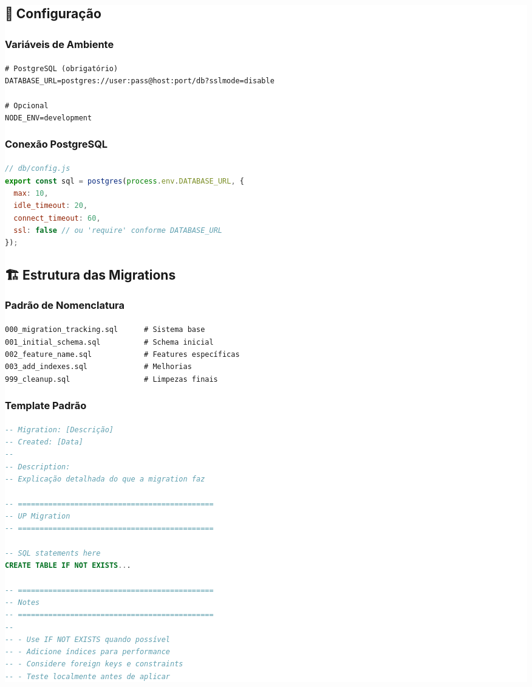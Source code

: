 ## 🔧 Configuração

### **Variáveis de Ambiente**
```env
# PostgreSQL (obrigatório)
DATABASE_URL=postgres://user:pass@host:port/db?sslmode=disable

# Opcional
NODE_ENV=development
```

### **Conexão PostgreSQL**
```javascript
// db/config.js
export const sql = postgres(process.env.DATABASE_URL, {
  max: 10,
  idle_timeout: 20,
  connect_timeout: 60,
  ssl: false // ou 'require' conforme DATABASE_URL
});
```

## 🏗️ Estrutura das Migrations

### **Padrão de Nomenclatura**
```
000_migration_tracking.sql      # Sistema base
001_initial_schema.sql          # Schema inicial
002_feature_name.sql            # Features específicas
003_add_indexes.sql             # Melhorias
999_cleanup.sql                 # Limpezas finais
```

### **Template Padrão**
```sql
-- Migration: [Descrição]
-- Created: [Data]
-- 
-- Description:
-- Explicação detalhada do que a migration faz

-- =============================================
-- UP Migration
-- =============================================

-- SQL statements here
CREATE TABLE IF NOT EXISTS...

-- =============================================
-- Notes
-- =============================================
-- 
-- - Use IF NOT EXISTS quando possível
-- - Adicione índices para performance  
-- - Considere foreign keys e constraints
-- - Teste localmente antes de aplicar
```

